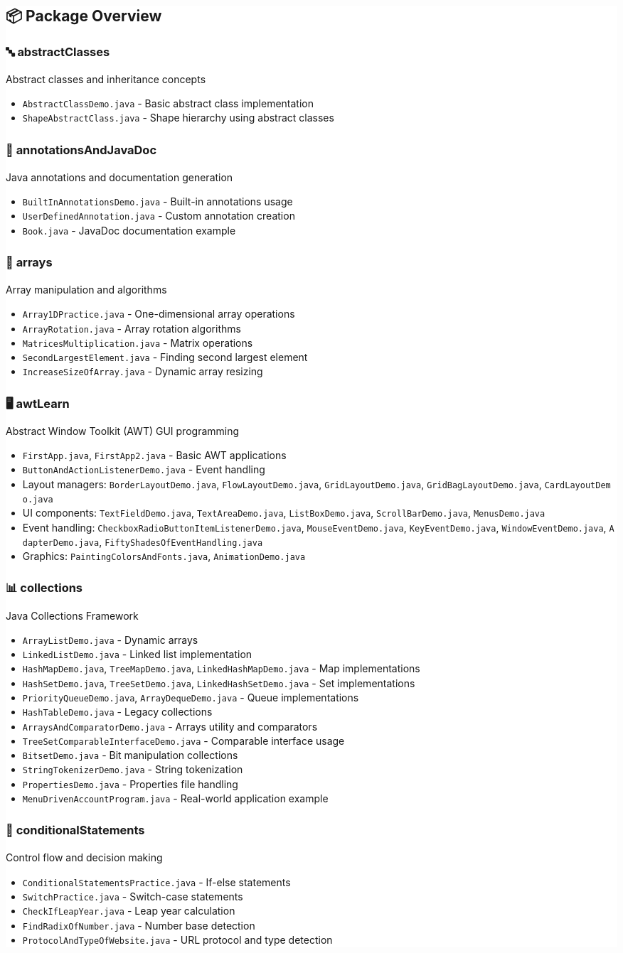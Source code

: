 ## 📦 Package Overview

### 🔤 **abstractClasses**
Abstract classes and inheritance concepts
- `AbstractClassDemo.java` - Basic abstract class implementation
- `ShapeAbstractClass.java` - Shape hierarchy using abstract classes

### 📝 **annotationsAndJavaDoc**
Java annotations and documentation generation
- `BuiltInAnnotationsDemo.java` - Built-in annotations usage
- `UserDefinedAnnotation.java` - Custom annotation creation
- `Book.java` - JavaDoc documentation example

### 🔢 **arrays**
Array manipulation and algorithms
- `Array1DPractice.java` - One-dimensional array operations
- `ArrayRotation.java` - Array rotation algorithms
- `MatricesMultiplication.java` - Matrix operations
- `SecondLargestElement.java` - Finding second largest element
- `IncreaseSizeOfArray.java` - Dynamic array resizing

### 🖥️ **awtLearn**
Abstract Window Toolkit (AWT) GUI programming
- `FirstApp.java`, `FirstApp2.java` - Basic AWT applications
- `ButtonAndActionListenerDemo.java` - Event handling
- Layout managers: `BorderLayoutDemo.java`, `FlowLayoutDemo.java`, `GridLayoutDemo.java`, `GridBagLayoutDemo.java`, `CardLayoutDemo.java`
- UI components: `TextFieldDemo.java`, `TextAreaDemo.java`, `ListBoxDemo.java`, `ScrollBarDemo.java`, `MenusDemo.java`
- Event handling: `CheckboxRadioButtonItemListenerDemo.java`, `MouseEventDemo.java`, `KeyEventDemo.java`, `WindowEventDemo.java`, `AdapterDemo.java`, `FiftyShadesOfEventHandling.java`
- Graphics: `PaintingColorsAndFonts.java`, `AnimationDemo.java`

### 📊 **collections**
Java Collections Framework
- `ArrayListDemo.java` - Dynamic arrays
- `LinkedListDemo.java` - Linked list implementation
- `HashMapDemo.java`, `TreeMapDemo.java`, `LinkedHashMapDemo.java` - Map implementations
- `HashSetDemo.java`, `TreeSetDemo.java`, `LinkedHashSetDemo.java` - Set implementations
- `PriorityQueueDemo.java`, `ArrayDequeDemo.java` - Queue implementations
- `HashTableDemo.java` - Legacy collections
- `ArraysAndComparatorDemo.java` - Arrays utility and comparators
- `TreeSetComparableInterfaceDemo.java` - Comparable interface usage
- `BitsetDemo.java` - Bit manipulation collections
- `StringTokenizerDemo.java` - String tokenization
- `PropertiesDemo.java` - Properties file handling
- `MenuDrivenAccountProgram.java` - Real-world application example

### 🔀 **conditionalStatements**
Control flow and decision making
- `ConditionalStatementsPractice.java` - If-else statements
- `SwitchPractice.java` - Switch-case statements
- `CheckIfLeapYear.java` - Leap year calculation
- `FindRadixOfNumber.java` - Number base detection
- `ProtocolAndTypeOfWebsite.java` - URL protocol and type detection
